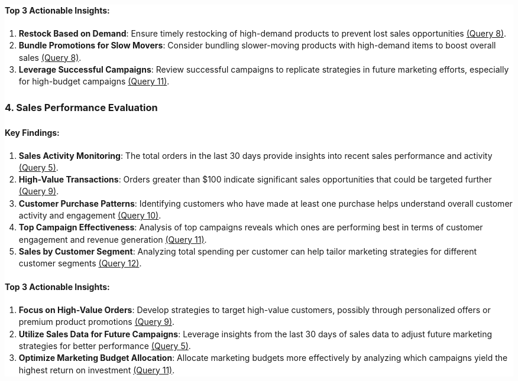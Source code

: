 <a id="segment-3-actionable-insights"></a>

#### Top 3 Actionable Insights:

1. **Restock Based on Demand**: Ensure timely restocking of high-demand products to prevent lost sales opportunities [(Query 8)](#query-8).
2. **Bundle Promotions for Slow Movers**: Consider bundling slower-moving products with high-demand items to boost overall sales [(Query 8)](#query-8).
3. **Leverage Successful Campaigns**: Review successful campaigns to replicate strategies in future marketing efforts, especially for high-budget campaigns [(Query 11)](#query-11).

<a id="segment-4"></a>

### 4. Sales Performance Evaluation

<a id="segment-4-key-findings"></a>

#### Key Findings:

1. **Sales Activity Monitoring**: The total orders in the last 30 days provide insights into recent sales performance and activity [(Query 5)](#query-5).
2. **High-Value Transactions**: Orders greater than $100 indicate significant sales opportunities that could be targeted further [(Query 9)](#query-9).
3. **Customer Purchase Patterns**: Identifying customers who have made at least one purchase helps understand overall customer activity and engagement [(Query 10)](#query-10).
4. **Top Campaign Effectiveness**: Analysis of top campaigns reveals which ones are performing best in terms of customer engagement and revenue generation [(Query 11)](#query-11).
5. **Sales by Customer Segment**: Analyzing total spending per customer can help tailor marketing strategies for different customer segments [(Query 12)](#query-12).

<a id="segment-4-actionable-insights"></a>

#### Top 3 Actionable Insights:

1. **Focus on High-Value Orders**: Develop strategies to target high-value customers, possibly through personalized offers or premium product promotions [(Query 9)](#query-9).
2. **Utilize Sales Data for Future Campaigns**: Leverage insights from the last 30 days of sales data to adjust future marketing strategies for better performance [(Query 5)](#query-5).
3. **Optimize Marketing Budget Allocation**: Allocate marketing budgets more effectively by analyzing which campaigns yield the highest return on investment [(Query 11)](#query-11).

